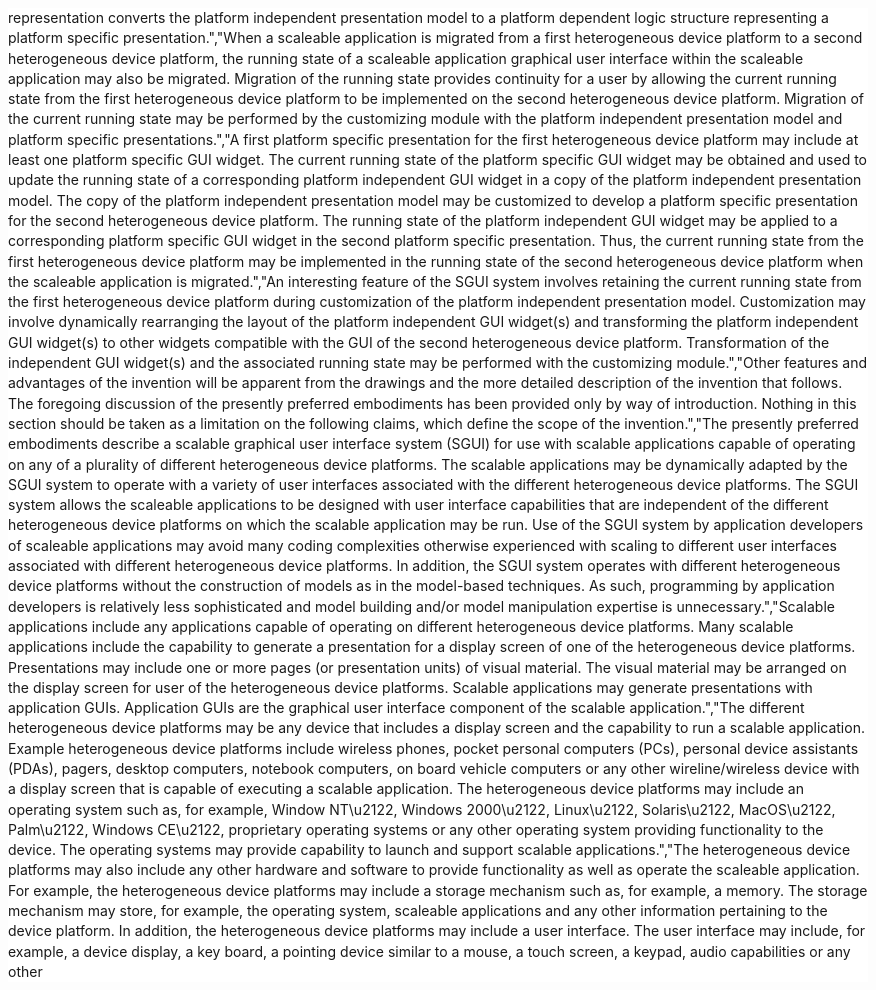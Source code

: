 representation converts the platform independent presentation model to a platform dependent logic structure representing a platform specific presentation.","When a scaleable application is migrated from a first heterogeneous device platform to a second heterogeneous device platform, the running state of a scaleable application graphical user interface within the scaleable application may also be migrated. Migration of the running state provides continuity for a user by allowing the current running state from the first heterogeneous device platform to be implemented on the second heterogeneous device platform. Migration of the current running state may be performed by the customizing module with the platform independent presentation model and platform specific presentations.","A first platform specific presentation for the first heterogeneous device platform may include at least one platform specific GUI widget. The current running state of the platform specific GUI widget may be obtained and used to update the running state of a corresponding platform independent GUI widget in a copy of the platform independent presentation model. The copy of the platform independent presentation model may be customized to develop a platform specific presentation for the second heterogeneous device platform. The running state of the platform independent GUI widget may be applied to a corresponding platform specific GUI widget in the second platform specific presentation. Thus, the current running state from the first heterogeneous device platform may be implemented in the running state of the second heterogeneous device platform when the scaleable application is migrated.","An interesting feature of the SGUI system involves retaining the current running state from the first heterogeneous device platform during customization of the platform independent presentation model. Customization may involve dynamically rearranging the layout of the platform independent GUI widget(s) and transforming the platform independent GUI widget(s) to other widgets compatible with the GUI of the second heterogeneous device platform. Transformation of the independent GUI widget(s) and the associated running state may be performed with the customizing module.","Other features and advantages of the invention will be apparent from the drawings and the more detailed description of the invention that follows. The foregoing discussion of the presently preferred embodiments has been provided only by way of introduction. Nothing in this section should be taken as a limitation on the following claims, which define the scope of the invention.","The presently preferred embodiments describe a scalable graphical user interface system (SGUI) for use with scalable applications capable of operating on any of a plurality of different heterogeneous device platforms. The scalable applications may be dynamically adapted by the SGUI system to operate with a variety of user interfaces associated with the different heterogeneous device platforms. The SGUI system allows the scaleable applications to be designed with user interface capabilities that are independent of the different heterogeneous device platforms on which the scalable application may be run. Use of the SGUI system by application developers of scaleable applications may avoid many coding complexities otherwise experienced with scaling to different user interfaces associated with different heterogeneous device platforms. In addition, the SGUI system operates with different heterogeneous device platforms without the construction of models as in the model-based techniques. As such, programming by application developers is relatively less sophisticated and model building and\/or model manipulation expertise is unnecessary.","Scalable applications include any applications capable of operating on different heterogeneous device platforms. Many scalable applications include the capability to generate a presentation for a display screen of one of the heterogeneous device platforms. Presentations may include one or more pages (or presentation units) of visual material. The visual material may be arranged on the display screen for user of the heterogeneous device platforms. Scalable applications may generate presentations with application GUIs. Application GUIs are the graphical user interface component of the scalable application.","The different heterogeneous device platforms may be any device that includes a display screen and the capability to run a scalable application. Example heterogeneous device platforms include wireless phones, pocket personal computers (PCs), personal device assistants (PDAs), pagers, desktop computers, notebook computers, on board vehicle computers or any other wireline\/wireless device with a display screen that is capable of executing a scalable application. The heterogeneous device platforms may include an operating system such as, for example, Window NT\u2122, Windows 2000\u2122, Linux\u2122, Solaris\u2122, MacOS\u2122, Palm\u2122, Windows CE\u2122, proprietary operating systems or any other operating system providing functionality to the device. The operating systems may provide capability to launch and support scalable applications.","The heterogeneous device platforms may also include any other hardware and software to provide functionality as well as operate the scaleable application. For example, the heterogeneous device platforms may include a storage mechanism such as, for example, a memory. The storage mechanism may store, for example, the operating system, scaleable applications and any other information pertaining to the device platform. In addition, the heterogeneous device platforms may include a user interface. The user interface may include, for example, a device display, a key board, a pointing device similar to a mouse, a touch screen, a keypad, audio capabilities or any other